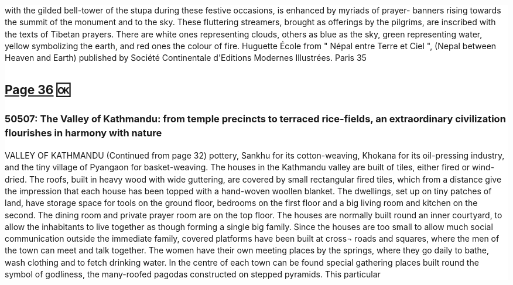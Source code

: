 with the gilded bell-tower of the
stupa during these festive occasions,
is enhanced by myriads of prayer-
banners rising towards the summit
of the monument and to the sky.
These fluttering streamers, brought
as offerings by the pilgrims, are
inscribed with the texts of Tibetan
prayers. There are white ones
representing clouds, others as blue
as the sky, green representing water,
yellow symbolizing the earth, and
red ones the colour of fire.
Huguette École
from " Népal entre Terre et Ciel ",
(Nepal between Heaven and Earth)
published by Société Continentale
d'Editions Modernes Illustrées. Paris
35
## [Page 36](https://demo.humlab.umu.se/courier/074878engo.pdf#page=36) 🆗
### 50507: The Valley of Kathmandu: from temple precincts to terraced rice-fields, an extraordinary civilization flourishes in harmony with nature
VALLEY OF KATHMANDU (Continued from page 32)
pottery, Sankhu for its cotton-weaving,
Khokana for its oil-pressing industry,
and the tiny village of Pyangaon for
basket-weaving.
The houses in the Kathmandu valley
are built of tiles, either fired or wind-
dried. The roofs, built in heavy wood
with wide guttering, are covered by
small rectangular fired tiles, which
from a distance give the impression
that each house has been topped with
a hand-woven woollen blanket.
The dwellings, set up on tiny patches
of land, have storage space for tools
on the ground floor, bedrooms on the
first floor and a big living room and
kitchen on the second. The dining
room and private prayer room are on
the top floor. The houses are normally
built round an inner courtyard, to allow
the inhabitants to live together as
though forming a single big family.
Since the houses are too small to
allow much social communication
outside the immediate family, covered
platforms have been built at cross¬
roads and squares, where the men of
the town can meet and talk together.
The women have their own meeting
places by the springs, where they go
daily to bathe, wash clothing and to
fetch drinking water.
In the centre of each town can be
found special gathering places built
round the symbol of godliness, the
many-roofed pagodas constructed on
stepped pyramids. This particular